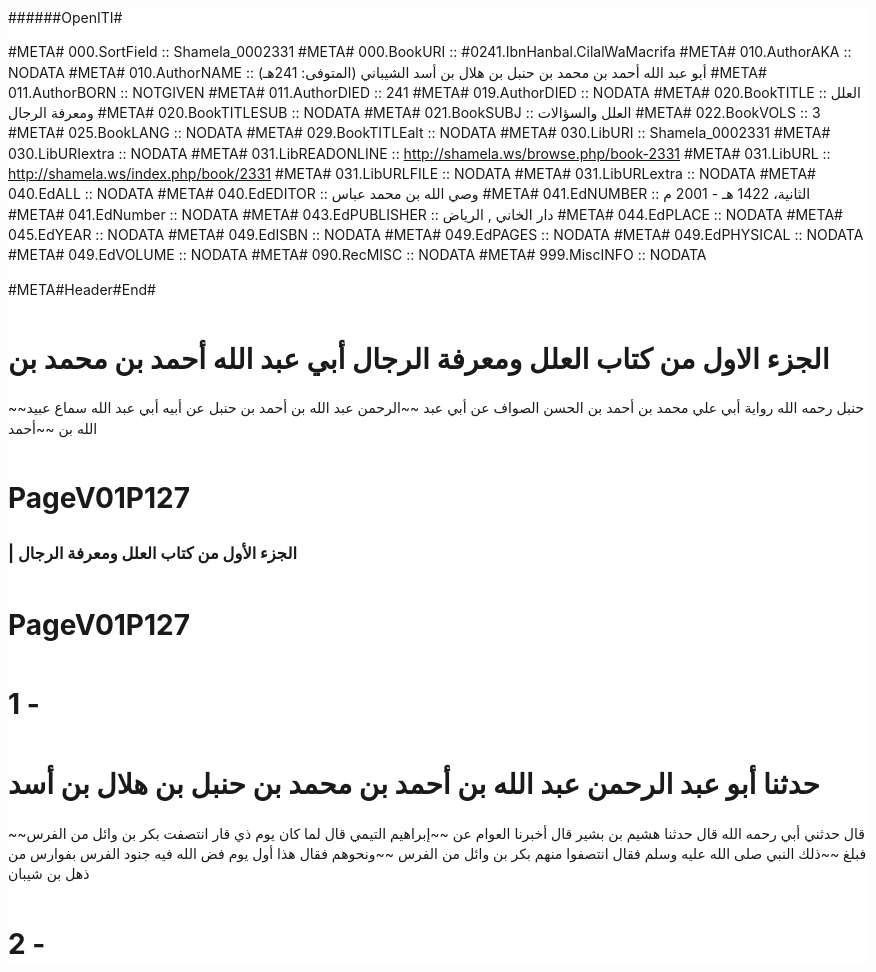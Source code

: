 ######OpenITI#


#META# 000.SortField	:: Shamela_0002331
#META# 000.BookURI	:: #0241.IbnHanbal.CilalWaMacrifa
#META# 010.AuthorAKA	:: NODATA
#META# 010.AuthorNAME	:: أبو عبد الله أحمد بن محمد بن حنبل بن هلال بن أسد الشيباني (المتوفى: 241هـ)
#META# 011.AuthorBORN	:: NOTGIVEN
#META# 011.AuthorDIED	:: 241
#META# 019.AuthorDIED	:: NODATA
#META# 020.BookTITLE	:: العلل ومعرفة الرجال
#META# 020.BookTITLESUB	:: NODATA
#META# 021.BookSUBJ	:: العلل والسؤالات
#META# 022.BookVOLS	:: 3
#META# 025.BookLANG	:: NODATA
#META# 029.BookTITLEalt	:: NODATA
#META# 030.LibURI	:: Shamela_0002331
#META# 030.LibURIextra	:: NODATA
#META# 031.LibREADONLINE	:: http://shamela.ws/browse.php/book-2331
#META# 031.LibURL	:: http://shamela.ws/index.php/book/2331
#META# 031.LibURLFILE	:: NODATA
#META# 031.LibURLextra	:: NODATA
#META# 040.EdALL	:: NODATA
#META# 040.EdEDITOR	:: وصي الله بن محمد عباس
#META# 041.EdNUMBER	:: الثانية، 1422 هـ - 2001 م
#META# 041.EdNumber	:: NODATA
#META# 043.EdPUBLISHER	:: دار الخاني , الرياض
#META# 044.EdPLACE	:: NODATA
#META# 045.EdYEAR	:: NODATA
#META# 049.EdISBN	:: NODATA
#META# 049.EdPAGES	:: NODATA
#META# 049.EdPHYSICAL	:: NODATA
#META# 049.EdVOLUME	:: NODATA
#META# 090.RecMISC	:: NODATA
#META# 999.MiscINFO	:: NODATA

#META#Header#End#

# الجزء الاول من كتاب العلل ومعرفة الرجال أبي عبد الله أحمد بن محمد بن
~~حنبل رحمه الله رواية أبي علي محمد بن أحمد بن الحسن الصواف عن أبي عبد
~~الرحمن عبد الله بن أحمد بن حنبل عن أبيه أبي عبد الله سماع عبيد الله بن
~~أحمد
# PageV01P127
### | الجزء الأول من كتاب العلل ومعرفة الرجال
# PageV01P127
# 1 - 
# حدثنا أبو عبد الرحمن عبد الله بن أحمد بن محمد بن حنبل بن هلال بن أسد
~~قال حدثني أبي رحمه الله قال حدثنا هشيم بن بشير قال أخبرنا العوام عن
~~إبراهيم التيمي قال لما كان يوم ذي قار انتصفت بكر بن وائل من الفرس فبلغ
~~ذلك النبي صلى الله عليه وسلم فقال انتصفوا منهم بكر بن وائل من الفرس
~~ونحوهم فقال هذا أول يوم فض الله فيه جنود الفرس بفوارس من ذهل بن شيبان
# 2 - 